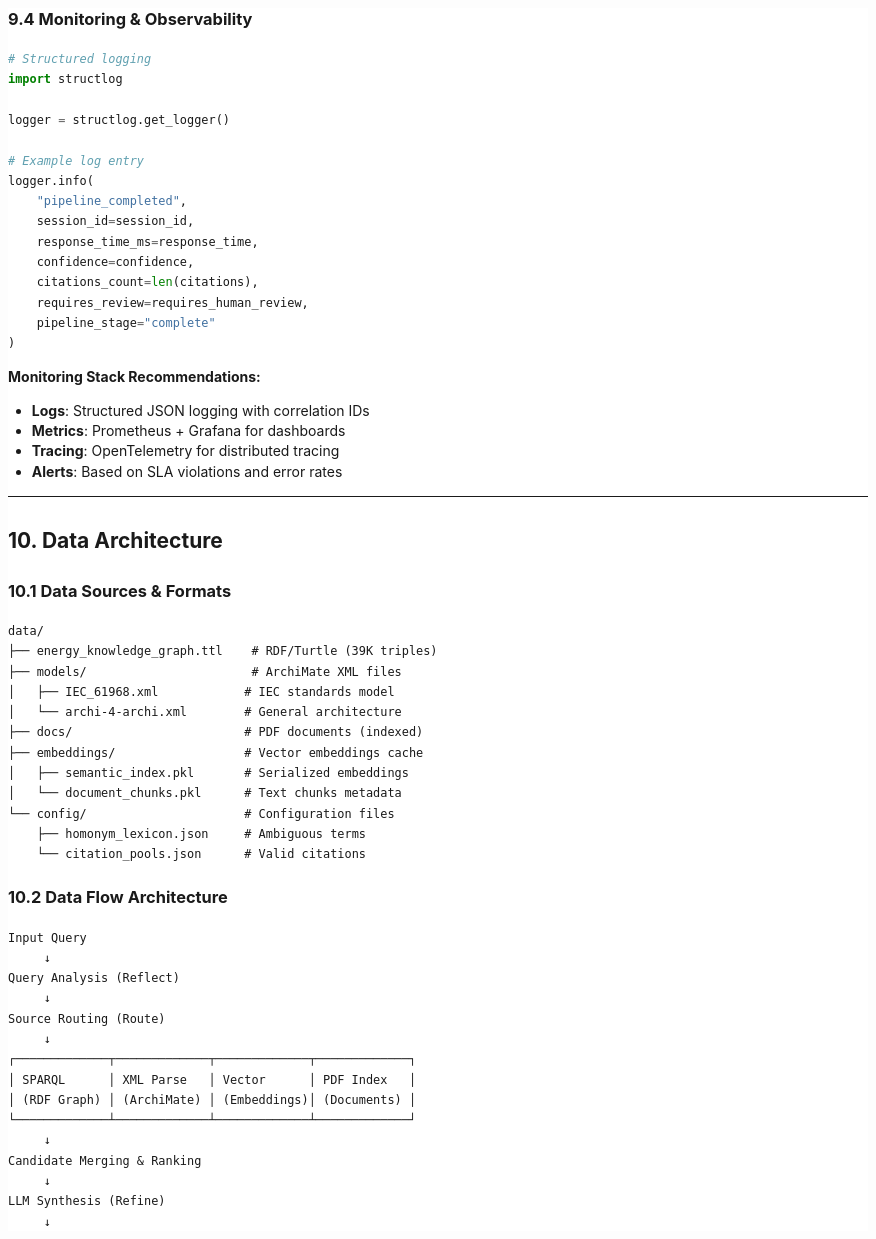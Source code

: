 ### 9.4 Monitoring & Observability

```python
# Structured logging
import structlog

logger = structlog.get_logger()

# Example log entry
logger.info(
    "pipeline_completed",
    session_id=session_id,
    response_time_ms=response_time,
    confidence=confidence,
    citations_count=len(citations),
    requires_review=requires_human_review,
    pipeline_stage="complete"
)
```

**Monitoring Stack Recommendations:**
- **Logs**: Structured JSON logging with correlation IDs
- **Metrics**: Prometheus + Grafana for dashboards
- **Tracing**: OpenTelemetry for distributed tracing
- **Alerts**: Based on SLA violations and error rates

---

## 10. Data Architecture

### 10.1 Data Sources & Formats

```
data/
├── energy_knowledge_graph.ttl    # RDF/Turtle (39K triples)
├── models/                       # ArchiMate XML files
│   ├── IEC_61968.xml            # IEC standards model
│   └── archi-4-archi.xml        # General architecture
├── docs/                        # PDF documents (indexed)
├── embeddings/                  # Vector embeddings cache
│   ├── semantic_index.pkl       # Serialized embeddings
│   └── document_chunks.pkl      # Text chunks metadata
└── config/                      # Configuration files
    ├── homonym_lexicon.json     # Ambiguous terms
    └── citation_pools.json      # Valid citations
```

### 10.2 Data Flow Architecture

```
Input Query
     ↓
Query Analysis (Reflect)
     ↓
Source Routing (Route)
     ↓
┌─────────────┬─────────────┬─────────────┬─────────────┐
│ SPARQL      │ XML Parse   │ Vector      │ PDF Index   │
│ (RDF Graph) │ (ArchiMate) │ (Embeddings)│ (Documents) │
└─────────────┴─────────────┴─────────────┴─────────────┘
     ↓
Candidate Merging & Ranking
     ↓
LLM Synthesis (Refine)
     ↓
```